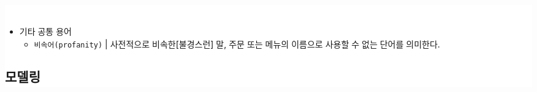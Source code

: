 <br/>

- 기타 공통 용어
  - `비속어(profanity)` | 사전적으로 비속한[불경스런] 말, 주문 또는 메뉴의 이름으로 사용할 수 없는 단어를 의미한다.

## 모델링
